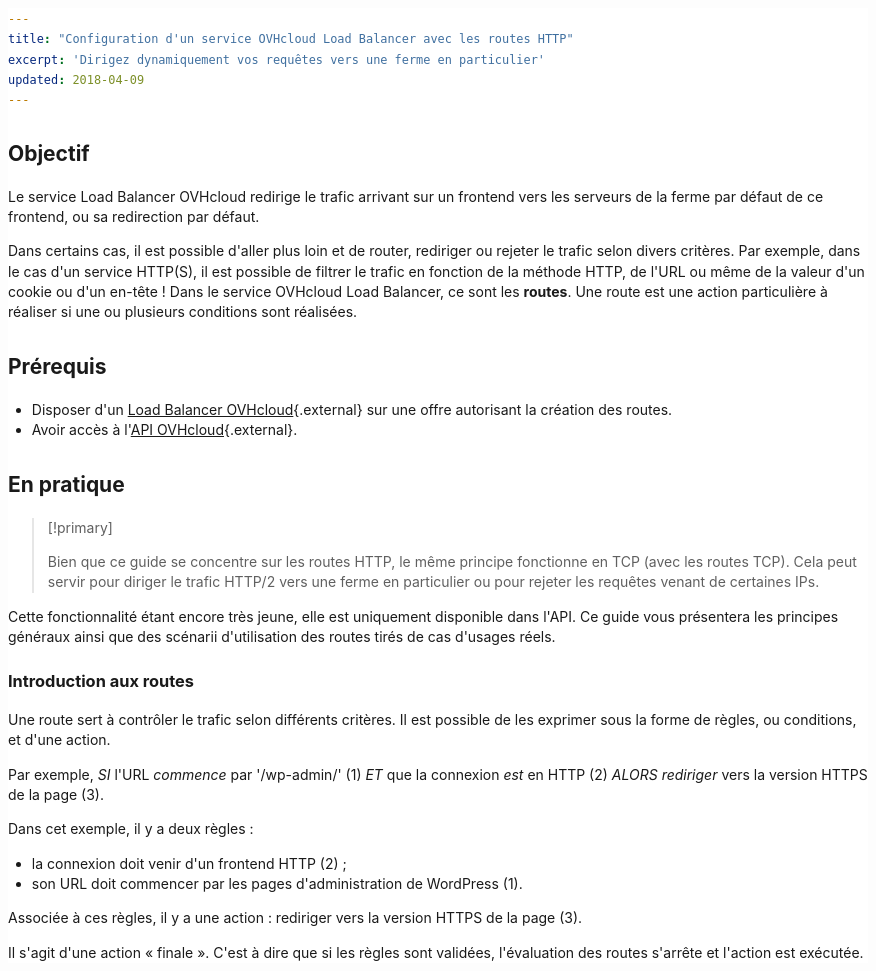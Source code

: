 ```yaml
---
title: "Configuration d'un service OVHcloud Load Balancer avec les routes HTTP"
excerpt: 'Dirigez dynamiquement vos requêtes vers une ferme en particulier'
updated: 2018-04-09
---
```


## Objectif

Le service Load Balancer OVHcloud redirige le trafic arrivant sur un frontend vers les serveurs de la ferme par défaut de ce frontend, ou sa redirection par défaut.

Dans certains cas, il est possible d'aller plus loin et de router, rediriger ou rejeter le trafic selon divers critères. Par exemple, dans le cas d'un service HTTP(S), il est possible de filtrer le trafic en fonction de la méthode HTTP, de l'URL ou même de la valeur d'un cookie ou d'un en-tête ! Dans le service OVHcloud Load Balancer, ce sont les **routes**. Une route est une action particulière à réaliser si une ou plusieurs conditions sont réalisées.

## Prérequis

- Disposer d'un [Load Balancer OVHcloud](https://www.ovh.com/fr/solutions/load-balancer/){.external} sur une offre autorisant la création des routes.
- Avoir accès à l'[API OVHcloud](https://api.ovh.com/){.external}.

## En pratique

> [!primary]
>
> Bien que ce guide se concentre sur les routes HTTP, le même principe fonctionne en TCP (avec les routes TCP). Cela peut servir pour diriger le trafic HTTP/2 vers une ferme en particulier ou pour rejeter les requêtes venant de certaines IPs.
> 

Cette fonctionnalité étant encore très jeune, elle est uniquement disponible dans l'API. Ce guide vous présentera les principes généraux ainsi que des scénarii d'utilisation des routes tirés de cas d'usages réels.

### Introduction aux routes

Une route sert à contrôler le trafic selon différents critères. Il est possible de les exprimer sous la forme de règles, ou conditions, et d'une action.

Par exemple, *SI* l'URL _commence_ par '/wp-admin/' (1) *ET* que la connexion _est_ en HTTP (2) *ALORS* _rediriger_ vers la version HTTPS de la page (3).

Dans cet exemple, il y a deux règles :

- la connexion doit venir d'un frontend HTTP (2) ;
- son URL doit commencer par les pages d'administration de WordPress (1).

Associée à ces règles, il y a une action : rediriger vers la version HTTPS de la page (3).

Il s'agit d'une action « finale ». C'est à dire que si les règles sont validées, l'évaluation des routes s'arrête et l'action est exécutée.
